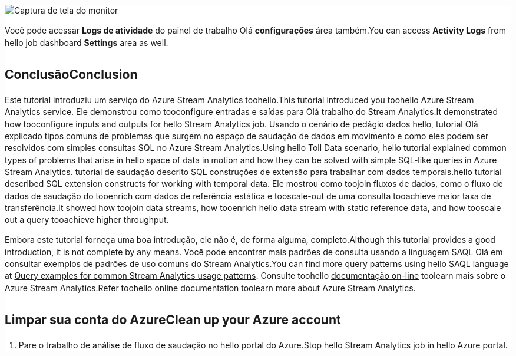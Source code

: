 ![Captura de tela do monitor](media/stream-analytics-build-an-iot-solution-using-stream-analytics/monitoring.png)

<span data-ttu-id="72d55-513">Você pode acessar **Logs de atividade** do painel de trabalho Olá **configurações** área também.</span><span class="sxs-lookup"><span data-stu-id="72d55-513">You can access **Activity Logs** from hello job dashboard **Settings** area as well.</span></span>


## <a name="conclusion"></a><span data-ttu-id="72d55-514">Conclusão</span><span class="sxs-lookup"><span data-stu-id="72d55-514">Conclusion</span></span>
<span data-ttu-id="72d55-515">Este tutorial introduziu um serviço do Azure Stream Analytics toohello.</span><span class="sxs-lookup"><span data-stu-id="72d55-515">This tutorial introduced you toohello Azure Stream Analytics service.</span></span> <span data-ttu-id="72d55-516">Ele demonstrou como tooconfigure entradas e saídas para Olá trabalho do Stream Analytics.</span><span class="sxs-lookup"><span data-stu-id="72d55-516">It demonstrated how tooconfigure inputs and outputs for hello Stream Analytics job.</span></span> <span data-ttu-id="72d55-517">Usando o cenário de pedágio dados hello, tutorial Olá explicado tipos comuns de problemas que surgem no espaço de saudação de dados em movimento e como eles podem ser resolvidos com simples consultas SQL no Azure Stream Analytics.</span><span class="sxs-lookup"><span data-stu-id="72d55-517">Using hello Toll Data scenario, hello tutorial explained common types of problems that arise in hello space of data in motion and how they can be solved with simple SQL-like queries in Azure Stream Analytics.</span></span> <span data-ttu-id="72d55-518">tutorial de saudação descrito SQL construções de extensão para trabalhar com dados temporais.</span><span class="sxs-lookup"><span data-stu-id="72d55-518">hello tutorial described SQL extension constructs for working with temporal data.</span></span> <span data-ttu-id="72d55-519">Ele mostrou como toojoin fluxos de dados, como o fluxo de dados de saudação do tooenrich com dados de referência estática e tooscale-out de uma consulta tooachieve maior taxa de transferência.</span><span class="sxs-lookup"><span data-stu-id="72d55-519">It showed how toojoin data streams, how tooenrich hello data stream with static reference data, and how tooscale out a query tooachieve higher throughput.</span></span>

<span data-ttu-id="72d55-520">Embora este tutorial forneça uma boa introdução, ele não é, de forma alguma, completo.</span><span class="sxs-lookup"><span data-stu-id="72d55-520">Although this tutorial provides a good introduction, it is not complete by any means.</span></span> <span data-ttu-id="72d55-521">Você pode encontrar mais padrões de consulta usando a linguagem SAQL Olá em [consultar exemplos de padrões de uso comuns do Stream Analytics](stream-analytics-stream-analytics-query-patterns.md).</span><span class="sxs-lookup"><span data-stu-id="72d55-521">You can find more query patterns using hello SAQL language at [Query examples for common Stream Analytics usage patterns](stream-analytics-stream-analytics-query-patterns.md).</span></span>
<span data-ttu-id="72d55-522">Consulte toohello [documentação on-line](https://azure.microsoft.com/documentation/services/stream-analytics/) toolearn mais sobre o Azure Stream Analytics.</span><span class="sxs-lookup"><span data-stu-id="72d55-522">Refer toohello [online documentation](https://azure.microsoft.com/documentation/services/stream-analytics/) toolearn more about Azure Stream Analytics.</span></span>

## <a name="clean-up-your-azure-account"></a><span data-ttu-id="72d55-523">Limpar sua conta do Azure</span><span class="sxs-lookup"><span data-stu-id="72d55-523">Clean up your Azure account</span></span>
1. <span data-ttu-id="72d55-524">Pare o trabalho de análise de fluxo de saudação no hello portal do Azure.</span><span class="sxs-lookup"><span data-stu-id="72d55-524">Stop hello Stream Analytics job in hello Azure portal.</span></span>
   